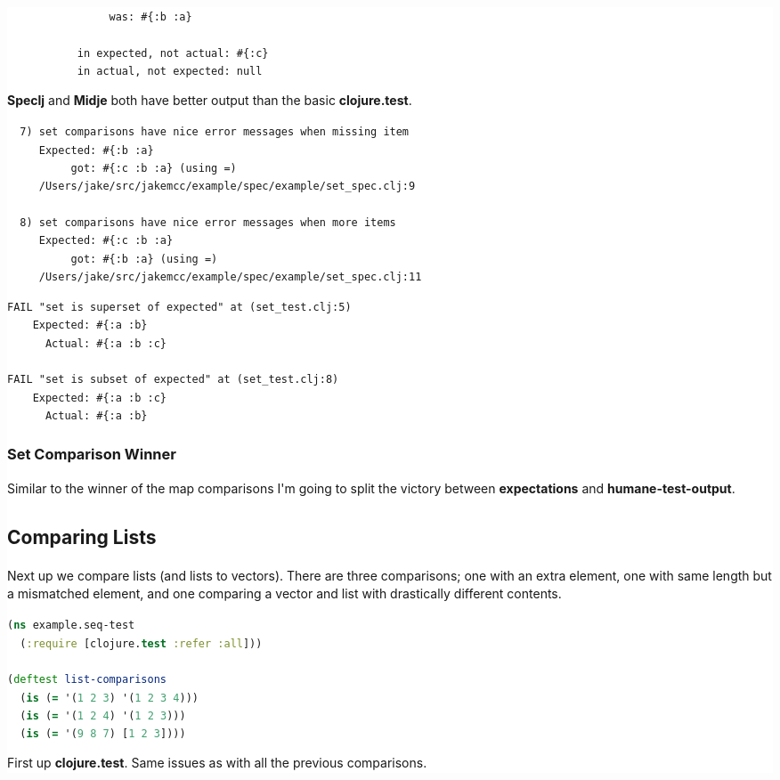 ``` console expectations
                was: #{:b :a}

           in expected, not actual: #{:c}
           in actual, not expected: null
```

**Speclj** and **Midje** both have better output than the basic **clojure.test**.

``` console Speclj
  7) set comparisons have nice error messages when missing item
     Expected: #{:b :a}
          got: #{:c :b :a} (using =)
     /Users/jake/src/jakemcc/example/spec/example/set_spec.clj:9

  8) set comparisons have nice error messages when more items
     Expected: #{:c :b :a}
          got: #{:b :a} (using =)
     /Users/jake/src/jakemcc/example/spec/example/set_spec.clj:11
```

``` console Midje
FAIL "set is superset of expected" at (set_test.clj:5)
    Expected: #{:a :b}
      Actual: #{:a :b :c}

FAIL "set is subset of expected" at (set_test.clj:8)
    Expected: #{:a :b :c}
      Actual: #{:a :b}
```

### Set Comparison Winner ###

Similar to the winner of the map comparisons I'm going to split the
victory between **expectations** and **humane-test-output**.

Comparing Lists
---------------

Next up we compare lists (and lists to vectors). There are three
comparisons; one with an extra element, one with same length but a
mismatched element, and one comparing a vector and list with drastically
different contents.

``` clojure
(ns example.seq-test
  (:require [clojure.test :refer :all]))

(deftest list-comparisons
  (is (= '(1 2 3) '(1 2 3 4)))
  (is (= '(1 2 4) '(1 2 3)))
  (is (= '(9 8 7) [1 2 3])))
```

First up **clojure.test**. Same issues as with all the previous
comparisons.
